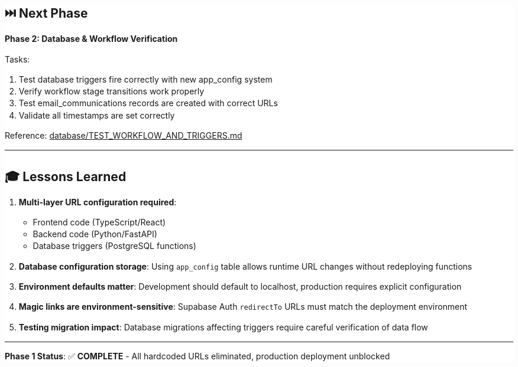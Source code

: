 
## ⏭️ Next Phase

**Phase 2: Database & Workflow Verification**

Tasks:
1. Test database triggers fire correctly with new app_config system
2. Verify workflow stage transitions work properly
3. Test email_communications records are created with correct URLs
4. Validate all timestamps are set correctly

Reference: [database/TEST_WORKFLOW_AND_TRIGGERS.md](database/TEST_WORKFLOW_AND_TRIGGERS.md)

---

## 🎓 Lessons Learned

1. **Multi-layer URL configuration required**:
   - Frontend code (TypeScript/React)
   - Backend code (Python/FastAPI)
   - Database triggers (PostgreSQL functions)

2. **Database configuration storage**: Using `app_config` table allows runtime URL changes without redeploying functions

3. **Environment defaults matter**: Development should default to localhost, production requires explicit configuration

4. **Magic links are environment-sensitive**: Supabase Auth `redirectTo` URLs must match the deployment environment

5. **Testing migration impact**: Database migrations affecting triggers require careful verification of data flow

---

**Phase 1 Status**: ✅ **COMPLETE** - All hardcoded URLs eliminated, production deployment unblocked
